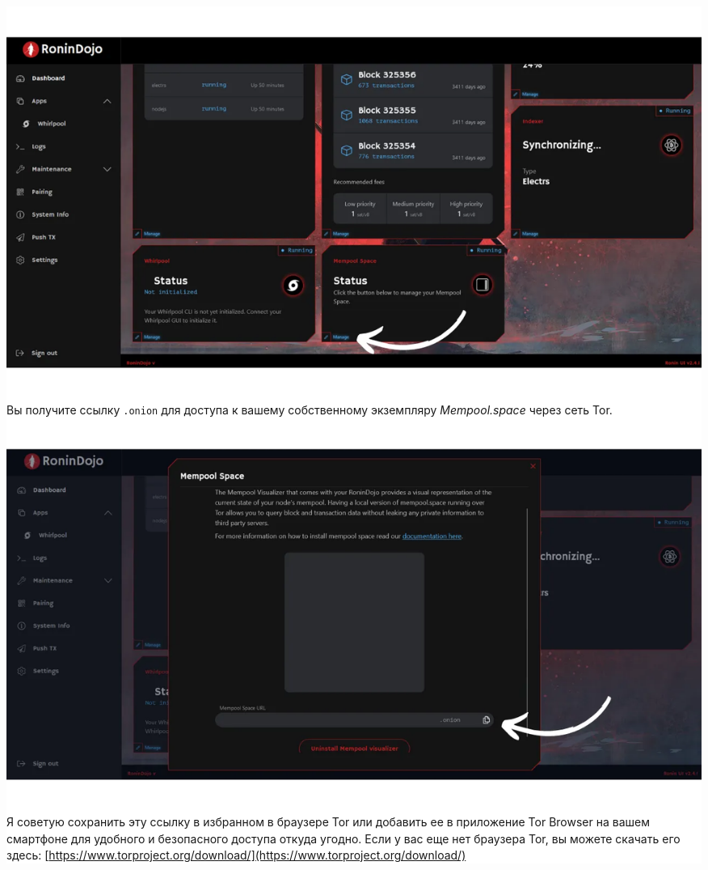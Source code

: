 ![Управление Mempool](assets/notext/40.webp)
Вы получите ссылку `.onion` для доступа к вашему собственному экземпляру *Mempool.space* через сеть Tor.
![Ссылка Mempool](assets/notext/41.webp)
Я советую сохранить эту ссылку в избранном в браузере Tor или добавить ее в приложение Tor Browser на вашем смартфоне для удобного и безопасного доступа откуда угодно. Если у вас еще нет браузера Tor, вы можете скачать его здесь: [https://www.torproject.org/download/](https://www.torproject.org/download/)